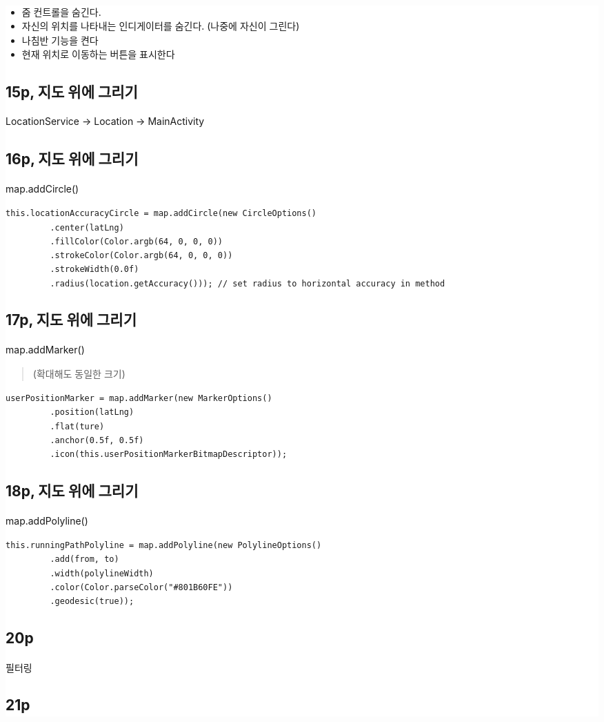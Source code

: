 - 줌 컨트롤을 숨긴다.
- 자신의 위치를 나타내는 인디게이터를 숨긴다. (나중에 자신이 그린다)
- 나침반 기능을 켠다
- 현재 위치로 이동하는 버튼을 표시한다

## 15p, 지도 위에 그리기

LocationService → Location → MainActivity

## 16p, 지도 위에 그리기

map.addCircle()

```
this.locationAccuracyCircle = map.addCircle(new CircleOptions()
         .center(latLng)
         .fillColor(Color.argb(64, 0, 0, 0))
         .strokeColor(Color.argb(64, 0, 0, 0))
         .strokeWidth(0.0f)
         .radius(location.getAccuracy())); // set radius to horizontal accuracy in method
```

## 17p, 지도 위에 그리기

map.addMarker() 

> (확대해도 동일한 크기)

```
userPositionMarker = map.addMarker(new MarkerOptions()
         .position(latLng)
         .flat(ture)
         .anchor(0.5f, 0.5f)
         .icon(this.userPositionMarkerBitmapDescriptor));
```

## 18p, 지도 위에 그리기

map.addPolyline()

```
this.runningPathPolyline = map.addPolyline(new PolylineOptions()
         .add(from, to)
         .width(polylineWidth)
         .color(Color.parseColor("#801B60FE"))
         .geodesic(true));
```

## 20p

필터링

## 21p
